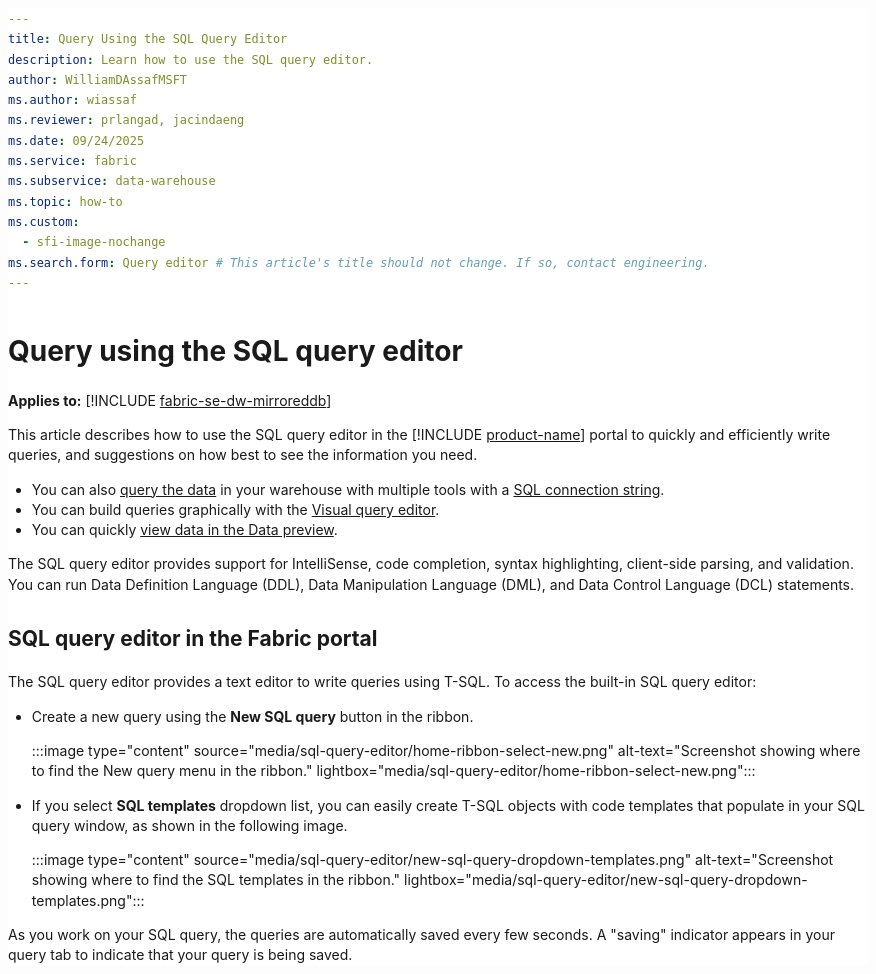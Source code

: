 ```yaml
---
title: Query Using the SQL Query Editor
description: Learn how to use the SQL query editor.
author: WilliamDAssafMSFT
ms.author: wiassaf
ms.reviewer: prlangad, jacindaeng
ms.date: 09/24/2025
ms.service: fabric
ms.subservice: data-warehouse
ms.topic: how-to
ms.custom:
  - sfi-image-nochange
ms.search.form: Query editor # This article's title should not change. If so, contact engineering.
---
```

# Query using the SQL query editor

**Applies to:** [!INCLUDE [fabric-se-dw-mirroreddb](includes/applies-to-version/fabric-se-dw-mirroreddb.md)]

This article describes how to use the SQL query editor in the [!INCLUDE [product-name](../includes/product-name.md)] portal to quickly and efficiently write queries, and suggestions on how best to see the information you need.

- You can also [query the data](query-warehouse.md) in your warehouse with multiple tools with a [SQL connection string](connectivity.md).
- You can build queries graphically with the [Visual query editor](visual-query-editor.md).
- You can quickly [view data in the Data preview](data-preview.md).

The SQL query editor provides support for IntelliSense, code completion, syntax highlighting, client-side parsing, and validation. You can run Data Definition Language (DDL), Data Manipulation Language (DML), and Data Control Language (DCL) statements.

## SQL query editor in the Fabric portal

The SQL query editor provides a text editor to write queries using T-SQL. To access the built-in SQL query editor:

- Create a new query using the **New SQL query** button in the ribbon.

   :::image type="content" source="media/sql-query-editor/home-ribbon-select-new.png" alt-text="Screenshot showing where to find the New query menu in the ribbon." lightbox="media/sql-query-editor/home-ribbon-select-new.png":::

- If you select **SQL templates** dropdown list, you can easily create T-SQL objects with code templates that populate in your SQL query window, as shown in the following image.

   :::image type="content" source="media/sql-query-editor/new-sql-query-dropdown-templates.png" alt-text="Screenshot showing where to find the SQL templates in the ribbon." lightbox="media/sql-query-editor/new-sql-query-dropdown-templates.png":::

As you work on your SQL query, the queries are automatically saved every few seconds. A "saving" indicator appears in your query tab to indicate that your query is being saved.
